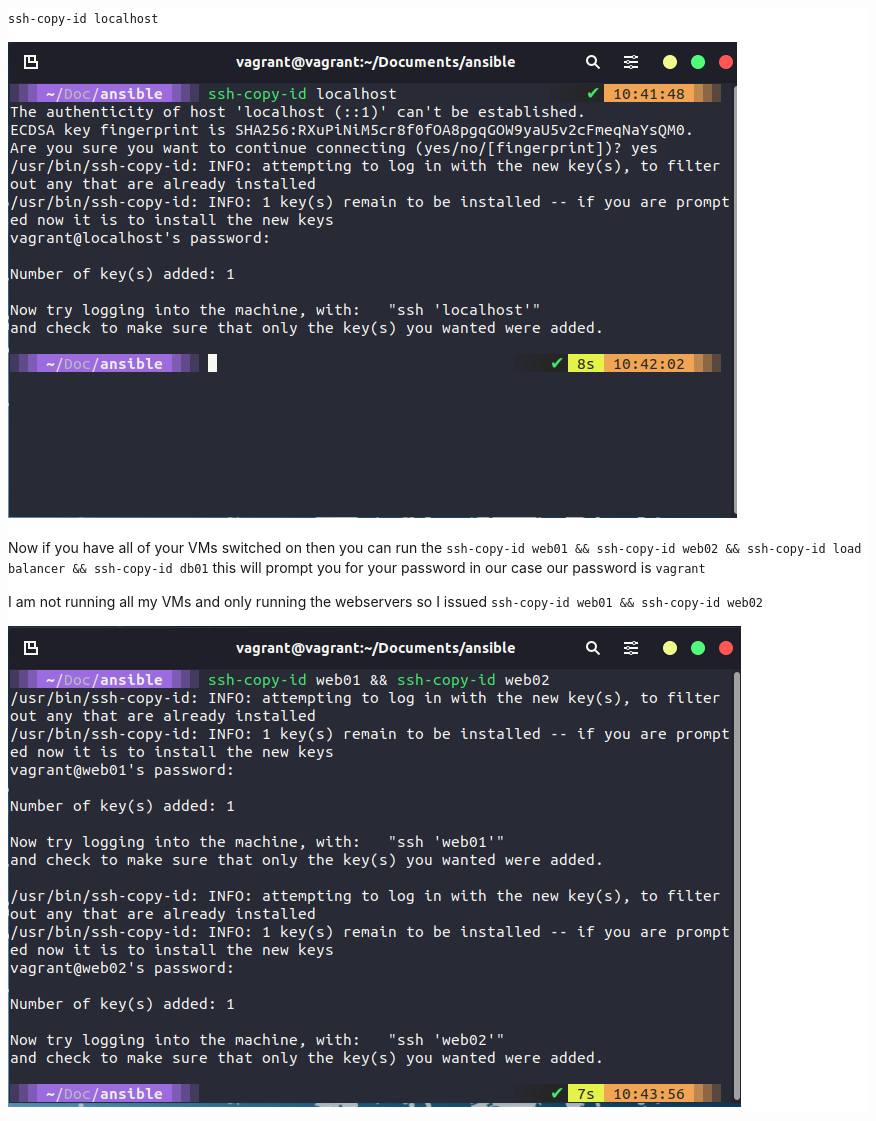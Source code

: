 `ssh-copy-id localhost`

![](Images/Day65_config6.png)

Now if you have all of your VMs switched on then you can run the `ssh-copy-id web01 && ssh-copy-id web02 && ssh-copy-id loadbalancer && ssh-copy-id db01` this will prompt you for your password in our case our password is `vagrant`

I am not running all my VMs and only running the webservers so I issued `ssh-copy-id web01 && ssh-copy-id web02` 

![](Images/Day65_config7.png)
